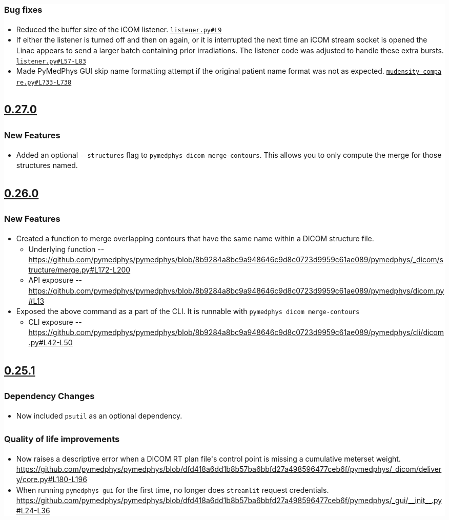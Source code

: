 ### Bug fixes

* Reduced the buffer size of the iCOM listener. [ `listener.py#L9` ](https://github.com/pymedphys/pymedphys/blob/d40a5ed238b2035bac00da1cb623c7f496ed0950/pymedphys/_icom/listener.py#L9)
* If either the listener is turned off and then on again, or it is interrupted
  the next time an iCOM stream socket is opened the Linac appears to send a
  larger batch containing prior irradiations. The listener code was adjusted
  to handle these extra bursts. [ `listener.py#L57-L83` ](https://github.com/pymedphys/pymedphys/blob/d40a5ed238b2035bac00da1cb623c7f496ed0950/pymedphys/_icom/listener.py#L57-L83)
* Made PyMedPhys GUI skip name formatting attempt if the original patient name
  format was not as expected. [ `mudensity-compare.py#L733-L738` ](https://github.com/pymedphys/pymedphys/blob/d40a5ed238b2035bac00da1cb623c7f496ed0950/pymedphys/_gui/streamlit/mudensity-compare.py#L733-L738)

## [0.27.0]

### New Features

* Added an optional `--structures` flag to `pymedphys dicom merge-contours`.
  This allows you to only compute the merge for those structures named.

## [0.26.0]

### New Features

* Created a function to merge overlapping contours that have the same name
  within a DICOM structure file.
  * Underlying function -- <https://github.com/pymedphys/pymedphys/blob/8b9284a8bc9a948646c9d8c0723d9959c61ae089/pymedphys/_dicom/structure/merge.py#L172-L200>
  * API exposure -- <https://github.com/pymedphys/pymedphys/blob/8b9284a8bc9a948646c9d8c0723d9959c61ae089/pymedphys/dicom.py#L13>
* Exposed the above command as a part of the CLI. It is runnable with `pymedphys dicom merge-contours`
  * CLI exposure -- <https://github.com/pymedphys/pymedphys/blob/8b9284a8bc9a948646c9d8c0723d9959c61ae089/pymedphys/cli/dicom.py#L42-L50>

## [0.25.1]

### Dependency Changes

* Now included `psutil` as an optional dependency.

### Quality of life improvements

* Now raises a descriptive error when a DICOM RT plan file's control point is
  missing a cumulative meterset weight.
  <https://github.com/pymedphys/pymedphys/blob/dfd418a6dd1b8b57ba6bbfd27a498596477ceb6f/pymedphys/_dicom/delivery/core.py#L180-L196>
* When running `pymedphys gui` for the first time, no longer does `streamlit`
  request credentials.
  <https://github.com/pymedphys/pymedphys/blob/dfd418a6dd1b8b57ba6bbfd27a498596477ceb6f/pymedphys/_gui/__init__.py#L24-L36>


[Unreleased]: https://github.com/pymedphys/pymedphys/compare/v0.29.1...master
[0.29.1]: https://github.com/pymedphys/pymedphys/compare/v0.29.0...v0.29.1
[0.29.0]: https://github.com/pymedphys/pymedphys/compare/v0.28.0...v0.29.0
[0.28.0]: https://github.com/pymedphys/pymedphys/compare/v0.27.0...v0.28.0
[0.27.0]: https://github.com/pymedphys/pymedphys/compare/v0.26.0...v0.27.0
[0.26.0]: https://github.com/pymedphys/pymedphys/compare/v0.25.1...v0.26.0
[0.25.1]: https://github.com/pymedphys/pymedphys/compare/v0.25.0...v0.25.1
[0.25.0]: https://github.com/pymedphys/pymedphys/compare/v0.24.3...v0.25.0
[0.24.3]: https://github.com/pymedphys/pymedphys/compare/v0.24.2...v0.24.3
[0.24.2]: https://github.com/pymedphys/pymedphys/compare/v0.24.1...v0.24.2
[0.24.1]: https://github.com/pymedphys/pymedphys/compare/v0.24.0...v0.24.1
[0.24.0]: https://github.com/pymedphys/pymedphys/compare/v0.23.0...v0.24.0
[0.23.0]: https://github.com/pymedphys/pymedphys/compare/v0.22.0...v0.23.0
[0.22.0]: https://github.com/pymedphys/pymedphys/compare/v0.21.0...v0.22.0
[0.21.0]: https://github.com/pymedphys/pymedphys/compare/v0.20.0...v0.21.0
[0.20.0]: https://github.com/pymedphys/pymedphys/compare/v0.19.0...v0.20.0
[0.19.0]: https://github.com/pymedphys/pymedphys/compare/v0.18.0...v0.19.0
[0.18.0]: https://github.com/pymedphys/pymedphys/compare/v0.17.1...v0.18.0
[0.17.1]: https://github.com/pymedphys/pymedphys/compare/v0.17.0...v0.17.1
[0.17.0]: https://github.com/pymedphys/pymedphys/compare/v0.16.3...v0.17.0
[0.16.3]: https://github.com/pymedphys/pymedphys/compare/v0.16.2...v0.16.3
[0.16.2]: https://github.com/pymedphys/pymedphys/compare/v0.16.1...v0.16.2
[0.16.1]: https://github.com/pymedphys/pymedphys/compare/v0.16.0...v0.16.1
[0.16.0]: https://github.com/pymedphys/pymedphys/compare/v0.15.0...v0.16.0
[0.15.0]: https://github.com/pymedphys/pymedphys/compare/v0.14.3...v0.15.0
[0.14.3]: https://github.com/pymedphys/pymedphys/compare/v0.14.2...v0.14.3
[0.14.2]: https://github.com/pymedphys/pymedphys/compare/v0.14.1...v0.14.2
[0.14.1]: https://github.com/pymedphys/pymedphys/compare/v0.14.0...v0.14.1
[0.14.0]: https://github.com/pymedphys/pymedphys/compare/v0.13.2...v0.14.0
[0.13.2]: https://github.com/pymedphys/pymedphys/compare/v0.13.1...v0.13.2
[0.13.1]: https://github.com/pymedphys/pymedphys/compare/v0.13.0...v0.13.1
[0.13.0]: https://github.com/pymedphys/pymedphys/compare/v0.12.2...v0.13.0
[0.12.2]: https://github.com/pymedphys/pymedphys/compare/v0.12.1...v0.12.2
[0.12.1]: https://github.com/pymedphys/pymedphys/compare/v0.12.0...v0.12.1
[0.12.0]: https://github.com/pymedphys/pymedphys/compare/v0.11.0...v0.12.0
[0.11.0]: https://github.com/pymedphys/pymedphys/compare/v0.10.0...v0.11.0
[0.10.0]: https://github.com/pymedphys/pymedphys/compare/v0.9.0...v0.10.0
[0.9.0]: https://github.com/pymedphys/pymedphys/compare/v0.8.4...v0.9.0
[0.8.4]: https://github.com/pymedphys/pymedphys/compare/v0.8.3...v0.8.4
[0.8.3]: https://github.com/pymedphys/pymedphys/compare/v0.8.2...v0.8.3
[0.8.2]: https://github.com/pymedphys/pymedphys/compare/v0.8.1...v0.8.2
[0.8.1]: https://github.com/pymedphys/pymedphys/compare/v0.8.0...v0.8.1
[0.8.0]: https://github.com/pymedphys/pymedphys/compare/v0.7.2...v0.8.0
[0.7.2]: https://github.com/pymedphys/pymedphys/compare/v0.7.1...v0.7.2
[0.7.1]: https://github.com/pymedphys/pymedphys/compare/v0.7.0...v0.7.1
[0.7.0]: https://github.com/pymedphys/pymedphys/compare/v0.6.0...v0.7.0
[0.6.0]: https://github.com/pymedphys/pymedphys/compare/v0.5.1...v0.6.0
[0.5.1]: https://github.com/pymedphys/pymedphys/compare/v0.4.3...v0.5.1